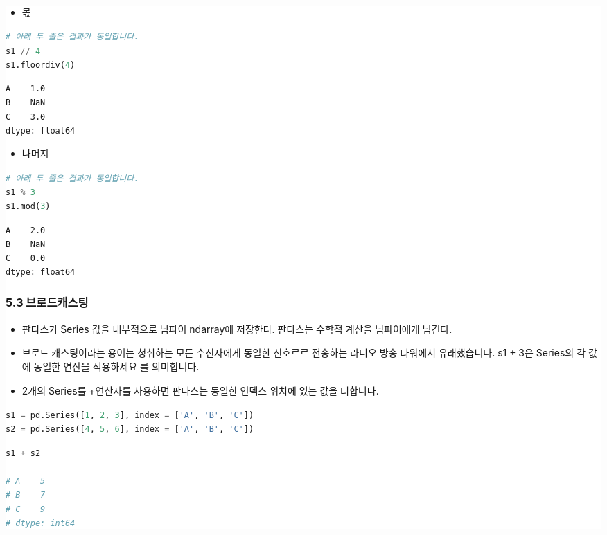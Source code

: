 

* 몫

```python
# 아래 두 줄은 결과가 동일합니다.
s1 // 4
s1.floordiv(4)
```

```
A    1.0
B    NaN
C    3.0
dtype: float64
```



* 나머지

```python
# 아래 두 줄은 결과가 동일합니다.
s1 % 3
s1.mod(3)
```

```
A    2.0
B    NaN
C    0.0
dtype: float64
```



### 5.3 브로드캐스팅

* 판다스가 Series 값을 내부적으로 넘파이 ndarray에 저장한다. 판다스는 수학적 계산을 넘파이에게 넘긴다.
* 브로드 캐스팅이라는 용어는 청취하는 모든 수신자에게 동일한 신호르르 전송하는 라디오 방송 타워에서 유래했습니다. s1 + 3은 Series의 각 값에 동일한 연산을 적용하세요 를 의미합니다.



* 2개의 Series를 +연산자를 사용하면 판다스는 동일한 인덱스 위치에 있는 값을 더합니다.

```python
s1 = pd.Series([1, 2, 3], index = ['A', 'B', 'C'])
s2 = pd.Series([4, 5, 6], index = ['A', 'B', 'C'])
```

```python
s1 + s2

# A    5
# B    7
# C    9
# dtype: int64
```


